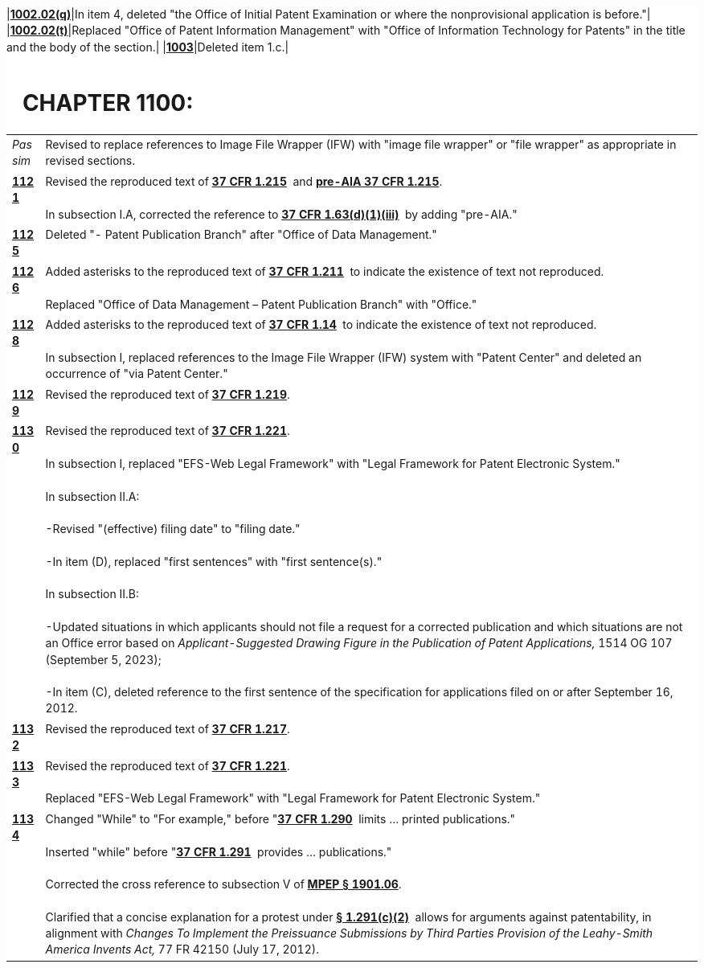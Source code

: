 |**[1002.02(q)](https://mpep.uspto.gov/RDMS/MPEP/print?version=current&href=MPEP-ChangePage.html#//d0e118109.html)**|In item 4, deleted "the Office of Initial Patent Examination or where the nonprovisional application is before."|
|**[1002.02(t)](https://mpep.uspto.gov/RDMS/MPEP/print?version=current&href=MPEP-ChangePage.html#//ch1000_d2987d_20dd9_1e1.html)**|Replaced "Office of Patent Information Management" with "Office of Information Technology for Patents" in the title and the body of the section.|
|**[1003](https://mpep.uspto.gov/RDMS/MPEP/print?version=current&href=MPEP-ChangePage.html#//d0e118308.html)**|Deleted item 1.c.|

#    CHAPTER 1100:

|   |   |
|---|---|
|_Passim_|Revised to replace references to Image File Wrapper (IFW) with "image file wrapper" or "file wrapper" as appropriate in revised sections.|
|**[1121](https://mpep.uspto.gov/RDMS/MPEP/print?version=current&href=MPEP-ChangePage.html#//d0e119875.html)**|Revised the reproduced text of **[37 CFR 1.215](https://mpep.uspto.gov/RDMS/MPEP/print?version=current&href=MPEP-ChangePage.html#//aia_d0e325368.html)**  and **[pre-AIA 37 CFR 1.215](https://mpep.uspto.gov/RDMS/MPEP/print?version=current&href=MPEP-ChangePage.html#//d0e325368.html)**.<br><br>In subsection I.A, corrected the reference to **[37 CFR 1.63(d)(1)(iii)](https://mpep.uspto.gov/RDMS/MPEP/print?version=current&href=MPEP-ChangePage.html#//d0e319759.html##d0e319858)**  by adding "pre-AIA."|
|**[1125](https://mpep.uspto.gov/RDMS/MPEP/print?version=current&href=MPEP-ChangePage.html#//d0e120813.html)**|Deleted "- Patent Publication Branch" after "Office of Data Management."|
|**[1126](https://mpep.uspto.gov/RDMS/MPEP/print?version=current&href=MPEP-ChangePage.html#//d0e120872.html)**|Added asterisks to the reproduced text of **[37 CFR 1.211](https://mpep.uspto.gov/RDMS/MPEP/print?version=current&href=MPEP-ChangePage.html#//aia_d0e325182.html)**  to indicate the existence of text not reproduced.<br><br>Replaced "Office of Data Management – Patent Publication Branch" with "Office."|
|**[1128](https://mpep.uspto.gov/RDMS/MPEP/print?version=current&href=MPEP-ChangePage.html#//d0e120959.html)**|Added asterisks to the reproduced text of **[37 CFR 1.14](https://mpep.uspto.gov/RDMS/MPEP/print?version=current&href=MPEP-ChangePage.html#//aia_d0e314245.html)**  to indicate the existence of text not reproduced.<br><br>In subsection I, replaced references to the Image File Wrapper (IFW) system with "Patent Center" and deleted an occurrence of "via Patent Center."|
|**[1129](https://mpep.uspto.gov/RDMS/MPEP/print?version=current&href=MPEP-ChangePage.html#//d0e121095.html)**|Revised the reproduced text of **[37 CFR 1.219](https://mpep.uspto.gov/RDMS/MPEP/print?version=current&href=MPEP-ChangePage.html#//d0e325503.html)**.|
|**[1130](https://mpep.uspto.gov/RDMS/MPEP/print?version=current&href=MPEP-ChangePage.html#//d0e121134.html)**|Revised the reproduced text of **[37 CFR 1.221](https://mpep.uspto.gov/RDMS/MPEP/print?version=current&href=MPEP-ChangePage.html#//d0e325531.html)**.<br><br>In subsection I, replaced "EFS-Web Legal Framework" with "Legal Framework for Patent Electronic System."<br><br>In subsection II.A:<br><br>-Revised "(effective) filing date" to "filing date."<br><br>-In item (D), replaced "first sentences" with "first sentence(s)."<br><br>In subsection II.B:<br><br>-Updated situations in which applicants should not file a request for a corrected publication and which situations are not an Office error based on _Applicant-Suggested Drawing Figure in the Publication of Patent Applications,_ 1514 OG 107 (September 5, 2023);<br><br>-In item (C), deleted reference to the first sentence of the specification for applications filed on or after September 16, 2012.|
|**[1132](https://mpep.uspto.gov/RDMS/MPEP/print?version=current&href=MPEP-ChangePage.html#//d0e121329.html)**|Revised the reproduced text of **[37 CFR 1.217](https://mpep.uspto.gov/RDMS/MPEP/print?version=current&href=MPEP-ChangePage.html#//d0e325410.html)**.|
|**[1133](https://mpep.uspto.gov/RDMS/MPEP/print?version=current&href=MPEP-ChangePage.html#//d0e121541.html)**|Revised the reproduced text of **[37 CFR 1.221](https://mpep.uspto.gov/RDMS/MPEP/print?version=current&href=MPEP-ChangePage.html#//d0e325531.html)**.<br><br>Replaced "EFS-Web Legal Framework" with "Legal Framework for Patent Electronic System."|
|**[1134](https://mpep.uspto.gov/RDMS/MPEP/print?version=current&href=MPEP-ChangePage.html#//d0e121605.html)**|Changed "While" to "For example," before "**[37 CFR 1.290](https://mpep.uspto.gov/RDMS/MPEP/print?version=current&href=MPEP-ChangePage.html#//ar_d1d8ad_19135_fd.html)**  limits … printed publications."<br><br>Inserted "while" before "**[37 CFR 1.291](https://mpep.uspto.gov/RDMS/MPEP/print?version=current&href=MPEP-ChangePage.html#//d0e325685.html)**  provides … publications."<br><br>Corrected the cross reference to subsection V of **[MPEP § 1901.06](https://mpep.uspto.gov/RDMS/MPEP/print?version=current&href=MPEP-ChangePage.html#//d0e194658.html)**.<br><br>Clarified that a concise explanation for a protest under **[§ 1.291(c)(2)](https://mpep.uspto.gov/RDMS/MPEP/print?version=current&href=MPEP-ChangePage.html#//d0e325685.html##d0e325726)**  allows for arguments against patentability, in alignment with _Changes To Implement the Preissuance Submissions by Third Parties Provision of the Leahy-Smith America Invents Act,_ 77 FR 42150 (July 17, 2012).|